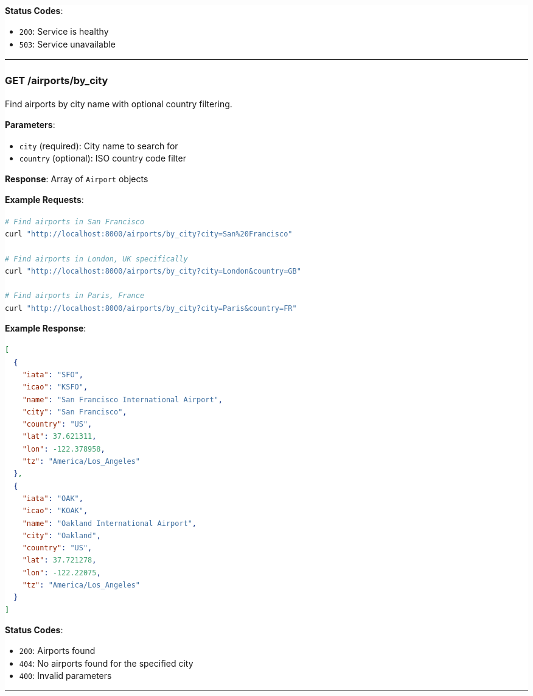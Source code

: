 **Status Codes**:
- `200`: Service is healthy
- `503`: Service unavailable

---

### GET /airports/by_city

Find airports by city name with optional country filtering.

**Parameters**:
- `city` (required): City name to search for
- `country` (optional): ISO country code filter

**Response**: Array of `Airport` objects

**Example Requests**:
```bash
# Find airports in San Francisco
curl "http://localhost:8000/airports/by_city?city=San%20Francisco"

# Find airports in London, UK specifically  
curl "http://localhost:8000/airports/by_city?city=London&country=GB"

# Find airports in Paris, France
curl "http://localhost:8000/airports/by_city?city=Paris&country=FR"
```

**Example Response**:
```json
[
  {
    "iata": "SFO",
    "icao": "KSFO",
    "name": "San Francisco International Airport", 
    "city": "San Francisco",
    "country": "US",
    "lat": 37.621311,
    "lon": -122.378958,
    "tz": "America/Los_Angeles"
  },
  {
    "iata": "OAK", 
    "icao": "KOAK",
    "name": "Oakland International Airport",
    "city": "Oakland",
    "country": "US", 
    "lat": 37.721278,
    "lon": -122.22075,
    "tz": "America/Los_Angeles"
  }
]
```

**Status Codes**:
- `200`: Airports found
- `404`: No airports found for the specified city
- `400`: Invalid parameters

---